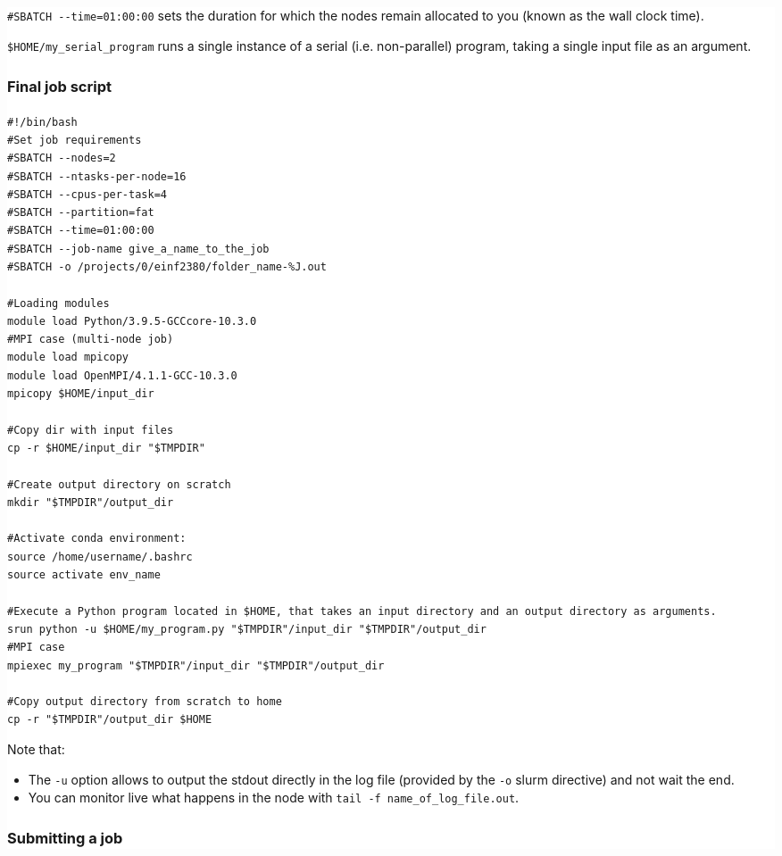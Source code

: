 `#SBATCH --time=01:00:00` sets the duration for which the nodes remain allocated to you (known as the wall clock time).

`$HOME/my_serial_program` runs a single instance of a serial (i.e. non-parallel) program, taking a single input file as an argument. 

### Final job script

```
#!/bin/bash
#Set job requirements
#SBATCH --nodes=2
#SBATCH --ntasks-per-node=16
#SBATCH --cpus-per-task=4
#SBATCH --partition=fat
#SBATCH --time=01:00:00
#SBATCH --job-name give_a_name_to_the_job
#SBATCH -o /projects/0/einf2380/folder_name-%J.out

#Loading modules
module load Python/3.9.5-GCCcore-10.3.0
#MPI case (multi-node job)
module load mpicopy
module load OpenMPI/4.1.1-GCC-10.3.0
mpicopy $HOME/input_dir

#Copy dir with input files
cp -r $HOME/input_dir "$TMPDIR"

#Create output directory on scratch
mkdir "$TMPDIR"/output_dir

#Activate conda environment:
source /home/username/.bashrc
source activate env_name

#Execute a Python program located in $HOME, that takes an input directory and an output directory as arguments.
srun python -u $HOME/my_program.py "$TMPDIR"/input_dir "$TMPDIR"/output_dir
#MPI case
mpiexec my_program "$TMPDIR"/input_dir "$TMPDIR"/output_dir

#Copy output directory from scratch to home
cp -r "$TMPDIR"/output_dir $HOME
```

Note that:
- The `-u` option allows to output the stdout directly in the log file (provided by the `-o` slurm directive) and not wait the end.
- You can monitor live what happens in the node with `tail -f name_of_log_file.out`.

### Submitting a job
